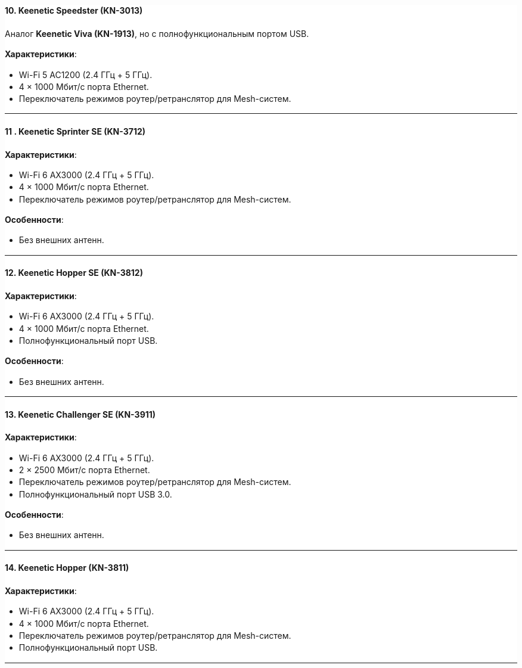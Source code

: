 
#### 10. Keenetic Speedster (KN-3013)

Аналог **Keenetic Viva (KN-1913)**, но с полнофункциональным портом USB.

**Характеристики**:
- Wi-Fi 5 AC1200 (2.4 ГГц + 5 ГГц).
- 4 × 1000 Мбит/с порта Ethernet.
- Переключатель режимов роутер/ретранслятор для Mesh-систем.

---

#### 11 . Keenetic Sprinter SE (KN-3712)

**Характеристики**:
- Wi-Fi 6 AX3000 (2.4 ГГц + 5 ГГц).
- 4 × 1000 Мбит/с порта Ethernet.
- Переключатель режимов роутер/ретранслятор для Mesh-систем.

**Особенности**: 
- Без внешних антенн.

---

#### 12. Keenetic Hopper SE (KN-3812)

**Характеристики**:
- Wi-Fi 6 AX3000 (2.4 ГГц + 5 ГГц).
- 4 × 1000 Мбит/с порта Ethernet.
- Полнофункциональный порт USB.

**Особенности**: 
- Без внешних антенн.

---

#### 13. Keenetic Challenger SE (KN-3911)

**Характеристики**:
- Wi-Fi 6 AX3000 (2.4 ГГц + 5 ГГц).
- 2 × 2500 Мбит/с порта Ethernet.
- Переключатель режимов роутер/ретранслятор для Mesh-систем.
- Полнофункциональный порт USB 3.0.

**Особенности**: 
- Без внешних антенн.

---
#### 14. Keenetic Hopper (KN-3811)

**Характеристики**:
- Wi-Fi 6 AX3000 (2.4 ГГц + 5 ГГц).
- 4 × 1000 Мбит/с порта Ethernet.
- Переключатель режимов роутер/ретранслятор для Mesh-систем.
- Полнофункциональный порт USB.

---